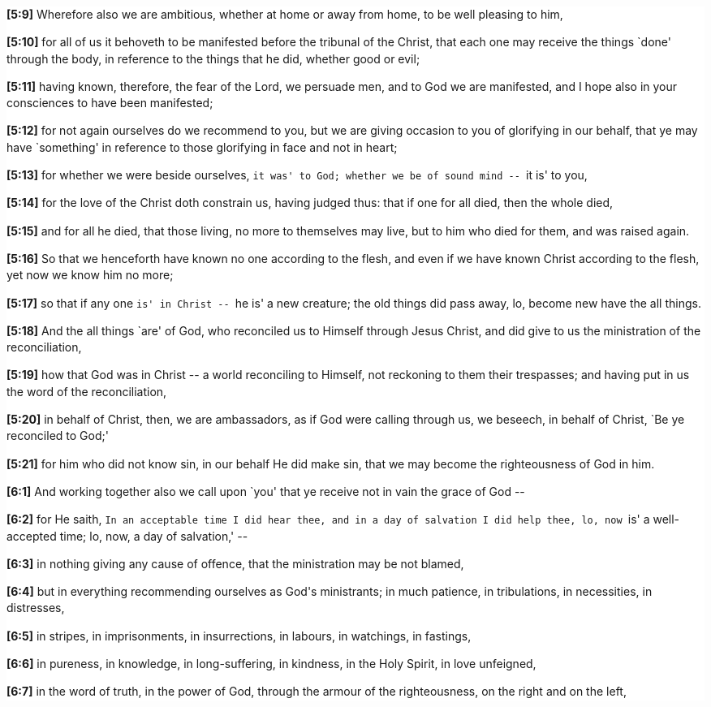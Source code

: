 **[5:9]** Wherefore also we are ambitious, whether at home or away from home, to be well pleasing to him,

**[5:10]** for all of us it behoveth to be manifested before the tribunal of the Christ, that each one may receive the things `done' through the body, in reference to the things that he did, whether good or evil;

**[5:11]** having known, therefore, the fear of the Lord, we persuade men, and to God we are manifested, and I hope also in your consciences to have been manifested;

**[5:12]** for not again ourselves do we recommend to you, but we are giving occasion to you of glorifying in our behalf, that ye may have `something' in reference to those glorifying in face and not in heart;

**[5:13]** for whether we were beside ourselves, `it was' to God; whether we be of sound mind -- `it is' to you,

**[5:14]** for the love of the Christ doth constrain us, having judged thus: that if one for all died, then the whole died,

**[5:15]** and for all he died, that those living, no more to themselves may live, but to him who died for them, and was raised again.

**[5:16]** So that we henceforth have known no one according to the flesh, and even if we have known Christ according to the flesh, yet now we know him no more;

**[5:17]** so that if any one `is' in Christ -- `he is' a new creature; the old things did pass away, lo, become new have the all things.

**[5:18]** And the all things `are' of God, who reconciled us to Himself through Jesus Christ, and did give to us the ministration of the reconciliation,

**[5:19]** how that God was in Christ -- a world reconciling to Himself, not reckoning to them their trespasses; and having put in us the word of the reconciliation,

**[5:20]** in behalf of Christ, then, we are ambassadors, as if God were calling through us, we beseech, in behalf of Christ, `Be ye reconciled to God;'

**[5:21]** for him who did not know sin, in our behalf He did make sin, that we may become the righteousness of God in him.

**[6:1]** And working together also we call upon `you' that ye receive not in vain the grace of God --

**[6:2]** for He saith, `In an acceptable time I did hear thee, and in a day of salvation I did help thee, lo, now `is' a well-accepted time; lo, now, a day of salvation,' --

**[6:3]** in nothing giving any cause of offence, that the ministration may be not blamed,

**[6:4]** but in everything recommending ourselves as God's ministrants; in much patience, in tribulations, in necessities, in distresses,

**[6:5]** in stripes, in imprisonments, in insurrections, in labours, in watchings, in fastings,

**[6:6]** in pureness, in knowledge, in long-suffering, in kindness, in the Holy Spirit, in love unfeigned,

**[6:7]** in the word of truth, in the power of God, through the armour of the righteousness, on the right and on the left,
